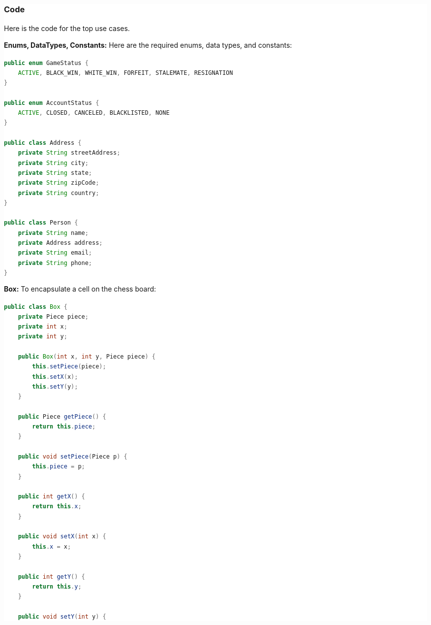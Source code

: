 ### Code

Here is the code for the top use cases.

**Enums, DataTypes, Constants:** Here are the required enums, data types, and constants:

```java
public enum GameStatus {
    ACTIVE, BLACK_WIN, WHITE_WIN, FORFEIT, STALEMATE, RESIGNATION
}

public enum AccountStatus {
    ACTIVE, CLOSED, CANCELED, BLACKLISTED, NONE
}

public class Address {
    private String streetAddress;
    private String city;
    private String state;
    private String zipCode;
    private String country;
}

public class Person {
    private String name;
    private Address address;
    private String email;
    private String phone;
}
```

**Box:** To encapsulate a cell on the chess board:

```java
public class Box {
    private Piece piece;
    private int x;
    private int y;

    public Box(int x, int y, Piece piece) {
        this.setPiece(piece);
        this.setX(x);
        this.setY(y);
    }

    public Piece getPiece() {
        return this.piece;
    }

    public void setPiece(Piece p) {
        this.piece = p;
    }

    public int getX() {
        return this.x;
    }

    public void setX(int x) {
        this.x = x;
    }

    public int getY() {
        return this.y;
    }

    public void setY(int y) {
```